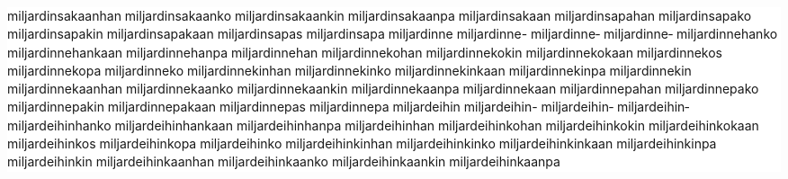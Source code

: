 miljardinsakaanhan
miljardinsakaanko
miljardinsakaankin
miljardinsakaanpa
miljardinsakaan
miljardinsapahan
miljardinsapako
miljardinsapakin
miljardinsapakaan
miljardinsapas
miljardinsapa
miljardinne
miljardinne-
miljardinne‐
miljardinne‑
miljardinnehanko
miljardinnehankaan
miljardinnehanpa
miljardinnehan
miljardinnekohan
miljardinnekokin
miljardinnekokaan
miljardinnekos
miljardinnekopa
miljardinneko
miljardinnekinhan
miljardinnekinko
miljardinnekinkaan
miljardinnekinpa
miljardinnekin
miljardinnekaanhan
miljardinnekaanko
miljardinnekaankin
miljardinnekaanpa
miljardinnekaan
miljardinnepahan
miljardinnepako
miljardinnepakin
miljardinnepakaan
miljardinnepas
miljardinnepa
miljardeihin
miljardeihin-
miljardeihin‐
miljardeihin‑
miljardeihinhanko
miljardeihinhankaan
miljardeihinhanpa
miljardeihinhan
miljardeihinkohan
miljardeihinkokin
miljardeihinkokaan
miljardeihinkos
miljardeihinkopa
miljardeihinko
miljardeihinkinhan
miljardeihinkinko
miljardeihinkinkaan
miljardeihinkinpa
miljardeihinkin
miljardeihinkaanhan
miljardeihinkaanko
miljardeihinkaankin
miljardeihinkaanpa